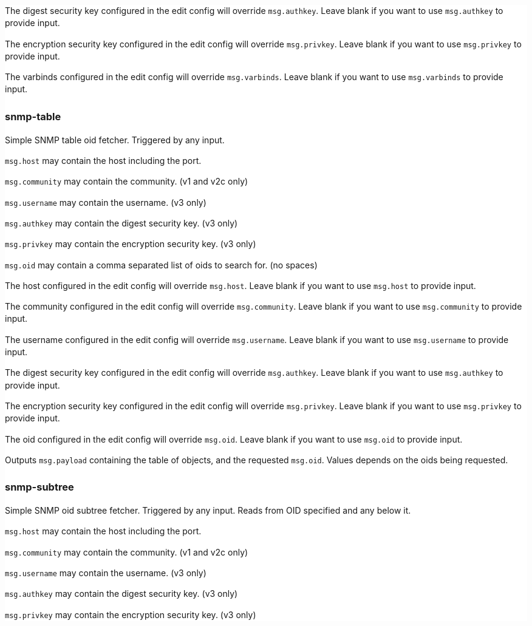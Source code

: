 The digest security key configured in the edit config will override `msg.authkey`. Leave blank if you want to use `msg.authkey` to provide input.

The encryption security key configured in the edit config will override `msg.privkey`. Leave blank if you want to use `msg.privkey` to provide input.

The varbinds configured in the edit config will override `msg.varbinds`. Leave blank if you want to use `msg.varbinds` to provide input.


 
### snmp-table

Simple SNMP table oid fetcher. Triggered by any input.

`msg.host` may contain the host including the port.

`msg.community` may contain the community. (v1 and v2c only)

`msg.username` may contain the username. (v3 only)

`msg.authkey` may contain the digest security key. (v3 only)

`msg.privkey` may contain the encryption security key. (v3 only)

`msg.oid` may contain a comma separated list of oids to search for. (no spaces)

The host configured in the edit config will override `msg.host`. Leave blank if you want to use `msg.host` to provide input.

The community configured in the edit config will override `msg.community`. Leave blank if you want to use `msg.community` to provide input.

The username configured in the edit config will override `msg.username`. Leave blank if you want to use `msg.username` to provide input.

The digest security key configured in the edit config will override `msg.authkey`. Leave blank if you want to use `msg.authkey` to provide input.

The encryption security key configured in the edit config will override `msg.privkey`. Leave blank if you want to use `msg.privkey` to provide input.

The oid configured in the edit config will override `msg.oid`. Leave blank if you
want to use `msg.oid` to provide input.

Outputs `msg.payload` containing the table of objects, and the requested `msg.oid`.
Values depends on the oids being requested.

### snmp-subtree

Simple SNMP oid subtree fetcher. Triggered by any input. Reads from OID specified and any below it.

`msg.host` may contain the host including the port.

`msg.community` may contain the community. (v1 and v2c only)

`msg.username` may contain the username. (v3 only)

`msg.authkey` may contain the digest security key. (v3 only)

`msg.privkey` may contain the encryption security key. (v3 only)
